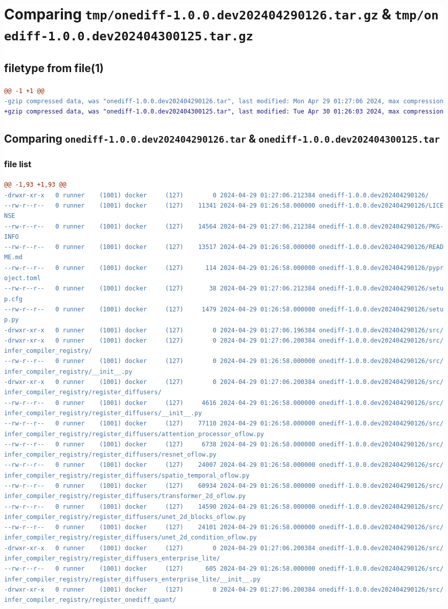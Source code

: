 # Comparing `tmp/onediff-1.0.0.dev202404290126.tar.gz` & `tmp/onediff-1.0.0.dev202404300125.tar.gz`

## filetype from file(1)

```diff
@@ -1 +1 @@
-gzip compressed data, was "onediff-1.0.0.dev202404290126.tar", last modified: Mon Apr 29 01:27:06 2024, max compression
+gzip compressed data, was "onediff-1.0.0.dev202404300125.tar", last modified: Tue Apr 30 01:26:03 2024, max compression
```

## Comparing `onediff-1.0.0.dev202404290126.tar` & `onediff-1.0.0.dev202404300125.tar`

### file list

```diff
@@ -1,93 +1,93 @@
-drwxr-xr-x   0 runner    (1001) docker     (127)        0 2024-04-29 01:27:06.212384 onediff-1.0.0.dev202404290126/
--rw-r--r--   0 runner    (1001) docker     (127)    11341 2024-04-29 01:26:58.000000 onediff-1.0.0.dev202404290126/LICENSE
--rw-r--r--   0 runner    (1001) docker     (127)    14564 2024-04-29 01:27:06.212384 onediff-1.0.0.dev202404290126/PKG-INFO
--rw-r--r--   0 runner    (1001) docker     (127)    13517 2024-04-29 01:26:58.000000 onediff-1.0.0.dev202404290126/README.md
--rw-r--r--   0 runner    (1001) docker     (127)      114 2024-04-29 01:26:58.000000 onediff-1.0.0.dev202404290126/pyproject.toml
--rw-r--r--   0 runner    (1001) docker     (127)       38 2024-04-29 01:27:06.212384 onediff-1.0.0.dev202404290126/setup.cfg
--rw-r--r--   0 runner    (1001) docker     (127)     1479 2024-04-29 01:26:58.000000 onediff-1.0.0.dev202404290126/setup.py
-drwxr-xr-x   0 runner    (1001) docker     (127)        0 2024-04-29 01:27:06.196384 onediff-1.0.0.dev202404290126/src/
-drwxr-xr-x   0 runner    (1001) docker     (127)        0 2024-04-29 01:27:06.200384 onediff-1.0.0.dev202404290126/src/infer_compiler_registry/
--rw-r--r--   0 runner    (1001) docker     (127)        0 2024-04-29 01:26:58.000000 onediff-1.0.0.dev202404290126/src/infer_compiler_registry/__init__.py
-drwxr-xr-x   0 runner    (1001) docker     (127)        0 2024-04-29 01:27:06.200384 onediff-1.0.0.dev202404290126/src/infer_compiler_registry/register_diffusers/
--rw-r--r--   0 runner    (1001) docker     (127)     4616 2024-04-29 01:26:58.000000 onediff-1.0.0.dev202404290126/src/infer_compiler_registry/register_diffusers/__init__.py
--rw-r--r--   0 runner    (1001) docker     (127)    77110 2024-04-29 01:26:58.000000 onediff-1.0.0.dev202404290126/src/infer_compiler_registry/register_diffusers/attention_processor_oflow.py
--rw-r--r--   0 runner    (1001) docker     (127)     6738 2024-04-29 01:26:58.000000 onediff-1.0.0.dev202404290126/src/infer_compiler_registry/register_diffusers/resnet_oflow.py
--rw-r--r--   0 runner    (1001) docker     (127)    24007 2024-04-29 01:26:58.000000 onediff-1.0.0.dev202404290126/src/infer_compiler_registry/register_diffusers/spatio_temporal_oflow.py
--rw-r--r--   0 runner    (1001) docker     (127)    60934 2024-04-29 01:26:58.000000 onediff-1.0.0.dev202404290126/src/infer_compiler_registry/register_diffusers/transformer_2d_oflow.py
--rw-r--r--   0 runner    (1001) docker     (127)    14590 2024-04-29 01:26:58.000000 onediff-1.0.0.dev202404290126/src/infer_compiler_registry/register_diffusers/unet_2d_blocks_oflow.py
--rw-r--r--   0 runner    (1001) docker     (127)    24101 2024-04-29 01:26:58.000000 onediff-1.0.0.dev202404290126/src/infer_compiler_registry/register_diffusers/unet_2d_condition_oflow.py
-drwxr-xr-x   0 runner    (1001) docker     (127)        0 2024-04-29 01:27:06.200384 onediff-1.0.0.dev202404290126/src/infer_compiler_registry/register_diffusers_enterprise_lite/
--rw-r--r--   0 runner    (1001) docker     (127)      605 2024-04-29 01:26:58.000000 onediff-1.0.0.dev202404290126/src/infer_compiler_registry/register_diffusers_enterprise_lite/__init__.py
-drwxr-xr-x   0 runner    (1001) docker     (127)        0 2024-04-29 01:27:06.200384 onediff-1.0.0.dev202404290126/src/infer_compiler_registry/register_onediff_quant/
```